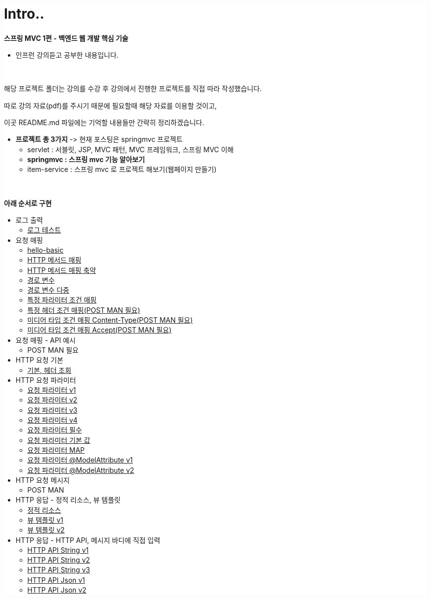 # Intro..

**스프링 MVC 1편 - 백엔드 웹 개발 핵심 기술**

* 인프런 강의듣고 공부한 내용입니다.

<br>

해당 프로젝트 폴더는 강의를 수강 후 강의에서 진행한 프로젝트를 직접 따라 작성했습니다.

따로 강의 자료(pdf)를 주시기 때문에 필요할때 해당 자료를 이용할 것이고,

이곳 README.md 파일에는 기억할 내용들만 간략히 정리하겠습니다.

* **프로젝트 총 3가지** -> 현재 포스팅은 springmvc 프로젝트
  * servlet : 서블릿, JSP, MVC 패턴, MVC 프레임워크, 스프링 MVC 이해
  * **springmvc : 스프링 mvc 기능 알아보기**
  * item-service : 스프링 mvc 로 프로젝트 해보기(웹페이지 만들기)


<br>

**아래 순서로 구현**

- 로그 출력
  - [로그 테스트](http://localhost:8080/log-test)
- 요청 매핑
  - [hello-basic](http://localhost:8080/hello-basic)
  - [HTTP 메서드 매핑](http://localhost:8080/mapping-get-v1)
  - [HTTP 메서드 매핑 축약](http://localhost:8080/mapping-get-v2)
  - [경로 변수](http://localhost:8080/mapping/userA)
  - [경로 변수 다중](http://localhost:8080/mapping/users/userA/orders/100)
  - [특정 파라미터 조건 매핑](http://localhost:8080/mapping-param?mode=debug)
  - [특정 헤더 조건 매핑(POST MAN 필요)](http://localhost:8080/mapping-header)
  - [미디어 타입 조건 매핑 Content-Type(POST MAN 필요)](http://localhost:8080/mapping-consume)
  - [미디어 타입 조건 매핑 Accept(POST MAN 필요)](http://localhost:8080/mapping-produce)
- 요청 매핑 - API 예시
  - POST MAN 필요
- HTTP 요청 기본
  - [기본, 헤더 조회](http://localhost:8080/headers)
- HTTP 요청 파라미터
  - [요청 파라미터 v1](http://localhost:8080/request-param-v1?username=hello&age=20)
  - [요청 파라미터 v2](http://localhost:8080/request-param-v2?username=hello&age=20)
  - [요청 파라미터 v3](http://localhost:8080/request-param-v3?username=hello&age=20)
  - [요청 파라미터 v4](http://localhost:8080/request-param-v4?username=hello&age=20)
  - [요청 파라미터 필수](http://localhost:8080/request-param-required?username=hello&age=20)
  - [요청 파라미터 기본 값](http://localhost:8080/request-param-default?username=hello&age=20)
  - [요청 파라미터 MAP](http://localhost:8080/request-param-map?username=hello&age=20)
  - [요청 파라미터 @ModelAttribute v1](http://localhost:8080/model-attribute-v1?username=hello&age=20)
  - [요청 파라미터 @ModelAttribute v2](http://localhost:8080/model-attribute-v2?username=hello&age=20)
- HTTP 요청 메시지
  - POST MAN
- HTTP 응답 - 정적 리소스, 뷰 템플릿
  - [정적 리소스](http://localhost:8080/basic/hello-form.html)
  - [뷰 템플릿 v1](http://localhost:8080/response-view-v1)
  - [뷰 템플릿 v2](http://localhost:8080/response-view-v2)
- HTTP 응답 - HTTP API, 메시지 바디에 직접 입력
  - [HTTP API String v1](http://localhost:8080/response-body-string-v1)
  - [HTTP API String v2](http://localhost:8080/response-body-string-v2)
  - [HTTP API String v3](http://localhost:8080/response-body-string-v3)
  - [HTTP API Json v1](http://localhost:8080/response-body-json-v1)
  - [HTTP API Json v2](http://localhost:8080/response-body-json-v2)
